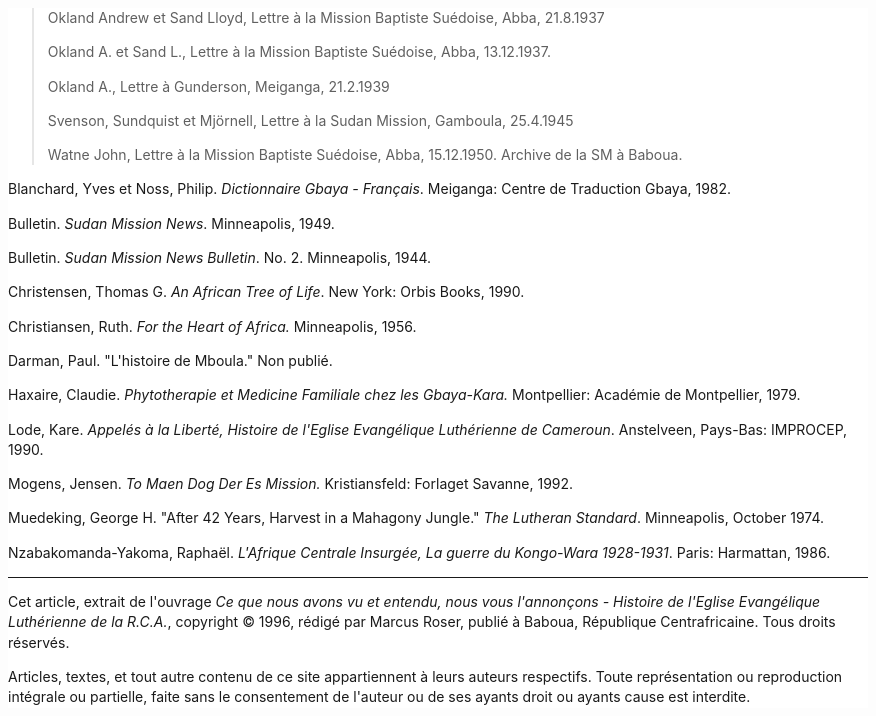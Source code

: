> 
> Okland Andrew et Sand Lloyd, Lettre à la Mission Baptiste Suédoise, Abba, 21.8.1937
> 
> Okland A. et Sand L., Lettre à la Mission Baptiste Suédoise, Abba, 13.12.1937.
> 
> Okland A., Lettre à Gunderson, Meiganga, 21.2.1939
> 
> Svenson, Sundquist et Mjörnell, Lettre à la Sudan Mission, Gamboula, 25.4.1945
> 
> Watne John, Lettre à la Mission Baptiste Suédoise, Abba, 15.12.1950. Archive de la SM à Baboua.

Blanchard, Yves et Noss, Philip. *Dictionnaire Gbaya - Français*. Meiganga: Centre de Traduction Gbaya, 1982.

Bulletin. *Sudan Mission News*. Minneapolis, 1949.

Bulletin. *Sudan Mission News Bulletin*. No. 2. Minneapolis, 1944.

Christensen, Thomas G. *An African Tree of Life*. New York: Orbis Books, 1990.

Christiansen, Ruth. *For the Heart of Africa.* Minneapolis, 1956.

Darman, Paul. "L'histoire de Mboula." Non publié.

Haxaire, Claudie. *Phytotherapie et Medicine Familiale chez les Gbaya-Kara.* Montpellier: Académie de Montpellier, 1979.

Lode, Kare. *Appelés à la Liberté, Histoire de l'Eglise Evangélique Luthérienne de Cameroun*. Anstelveen, Pays-Bas: IMPROCEP, 1990.

Mogens, Jensen. *To Maen Dog Der Es Mission.* Kristiansfeld: Forlaget Savanne, 1992.

Muedeking, George H. "After 42 Years, Harvest in a Mahagony Jungle." *The Lutheran Standard*. Minneapolis, October 1974.

Nzabakomanda-Yakoma, Raphaël. *L'Afrique Centrale Insurgée, La guerre du Kongo-Wara 1928-1931*. Paris: Harmattan, 1986.

---

Cet article, extrait de l'ouvrage *Ce que nous avons vu et entendu, nous vous l'annon&ccedil;ons - Histoire de l'Eglise Evangélique Luthérienne de la R.C.A.*, copyright &copy; 1996, r&eacute;dig&eacute; par Marcus Roser, publi&eacute; &agrave; Baboua, R&eacute;publique Centrafricaine. Tous droits r&eacute;serv&eacute;s.

Articles, textes, et tout autre contenu de ce site appartiennent à leurs auteurs respectifs. Toute représentation ou reproduction intégrale ou partielle, faite sans le consentement de l'auteur ou de ses ayants droit ou ayants cause est interdite.